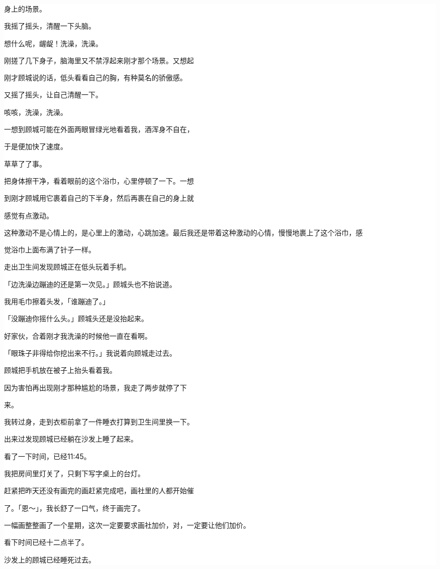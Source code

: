 身上的场景。

我摇了摇头，清醒一下头脑。

想什么呢，龌龊！洗澡，洗澡。

刚搓了几下身子，脑海里又不禁浮起来刚才那个场景。又想起

刚才顾城说的话，低头看看自己的胸，有种莫名的骄傲感。

又摇了摇头，让自己清醒一下。

咳咳，洗澡，洗澡。

一想到顾城可能在外面两眼冒绿光地看着我，酒浑身不自在，

于是便加快了速度。

草草了了事。

把身体擦干净，看着眼前的这个浴巾，心里停顿了一下。一想

到刚才顾城用它裹着自己的下半身，然后再裹在自己的身上就

感觉有点激动。

这种激动不是心情上的，是心里上的激动，心跳加速。最后我还是带着这种激动的心情，慢慢地裹上了这个浴巾，感

觉浴巾上面布满了针子一样。

走出卫生间发现顾城正在低头玩着手机。

「边洗澡边蹦迪的还是第一次见。」顾城头也不抬说道。

我用毛巾擦着头发，「谁蹦迪了。」

「没蹦迪你摇什么头。」顾城头还是没抬起来。

好家伙，合着刚才我洗澡的时候他一直在看啊。

「眼珠子非得给你挖出来不行。」我说着向顾城走过去。

顾城把手机放在被子上抬头看着我。

因为害怕再出现刚才那种尴尬的场景，我走了两步就停了下

来。

我转过身，走到衣柜前拿了一件睡衣打算到卫生间里换一下。

出来过发现顾城已经躺在沙发上睡了起来。

看了一下时间，已经11:45。

我把房间里灯关了，只剩下写字桌上的台灯。

赶紧把昨天还没有画完的画赶紧完成吧，画社里的人都开始催

了。「恩～」，我长舒了一口气，终于画完了。

一幅画整整画了一个星期，这次一定要要求画社加价，对，一定要让他们加价。

看下时间已经十二点半了。

沙发上的顾城已经睡死过去。
